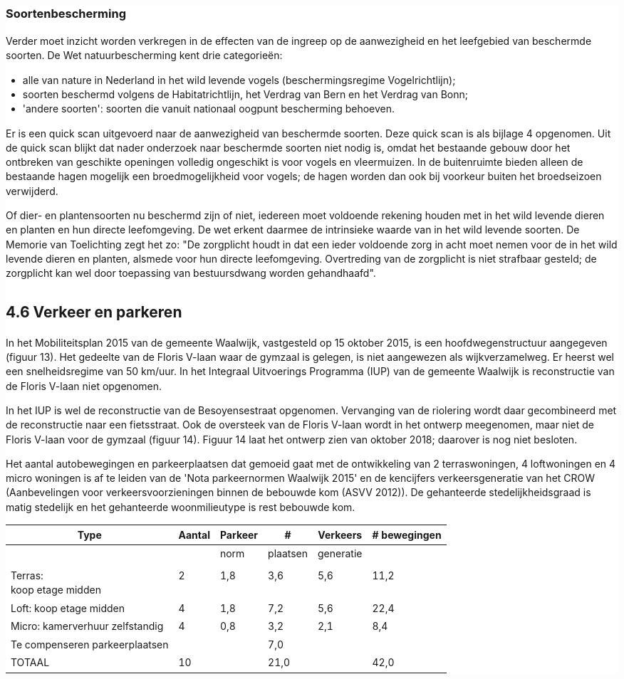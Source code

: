 ### Soortenbescherming

Verder moet inzicht worden verkregen in de effecten van de ingreep op de aanwezigheid en het leefgebied van beschermde soorten. De Wet natuurbescherming kent drie categorieën:

- alle van nature in Nederland in het wild levende vogels (beschermingsregime Vogelrichtlijn);
- soorten beschermd volgens de Habitatrichtlijn, het Verdrag van Bern en het Verdrag van Bonn;
- 'andere soorten': soorten die vanuit nationaal oogpunt bescherming behoeven.

Er is een quick scan uitgevoerd naar de aanwezigheid van beschermde soorten. Deze quick scan is als bijlage 4 opgenomen. Uit de quick scan blijkt dat nader onderzoek naar beschermde soorten niet nodig is, omdat het bestaande gebouw door het ontbreken van geschikte openingen volledig ongeschikt is voor vogels en vleermuizen. In de buitenruimte bieden alleen de bestaande hagen mogelijk een broedmogelijkheid voor vogels; de hagen worden dan ook bij voorkeur buiten het broedseizoen verwijderd.

Of dier- en plantensoorten nu beschermd zijn of niet, iedereen moet voldoende rekening houden met in het wild levende dieren en planten en hun directe leefomgeving. De wet erkent daarmee de intrinsieke waarde van in het wild levende soorten. De Memorie van Toelichting zegt het zo: "De zorgplicht houdt in dat een ieder voldoende zorg in acht moet nemen voor de in het wild levende dieren en planten, alsmede voor hun directe leefomgeving. Overtreding van de zorgplicht is niet strafbaar gesteld; de zorgplicht kan wel door toepassing van bestuursdwang worden gehandhaafd".

## **4.6 Verkeer en parkeren**

In het Mobiliteitsplan 2015 van de gemeente Waalwijk, vastgesteld op 15 oktober 2015, is een hoofdwegenstructuur aangegeven (figuur 13). Het gedeelte van de Floris V-laan waar de gymzaal is gelegen, is niet aangewezen als wijkverzamelweg. Er heerst wel een snelheidsregime van 50 km/uur. In het Integraal Uitvoerings Programma (IUP) van de gemeente Waalwijk is reconstructie van de Floris V-laan niet opgenomen.

In het IUP is wel de reconstructie van de Besoyensestraat opgenomen. Vervanging van de riolering wordt daar gecombineerd met de reconstructie naar een fietsstraat. Ook de oversteek van de Floris V-laan wordt in het ontwerp meegenomen, maar niet de Floris V-laan voor de gymzaal (figuur 14). Figuur 14 laat het ontwerp zien van oktober 2018; daarover is nog niet besloten.

Het aantal autobewegingen en parkeerplaatsen dat gemoeid gaat met de ontwikkeling van 2 terraswoningen, 4 loftwoningen en 4 micro woningen is af te leiden van de 'Nota parkeernormen Waalwijk 2015' en de kencijfers verkeersgeneratie van het CROW (Aanbevelingen voor verkeersvoorzieningen binnen de bebouwde kom (ASVV 2012)). De gehanteerde stedelijkheidsgraad is matig stedelijk en het gehanteerde woonmilieutype is rest bebouwde kom.

| Type                            | Aantal | Parkeer | #        | Verkeers  | # bewegingen |
|---------------------------------|--------|---------|----------|-----------|--------------|
|                                 |        | norm    | plaatsen | generatie |              |
|                                 |        |         |          |           |              |
| Terras:<br>koop etage midden    | 2      | 1,8     | 3,6      | 5,6       | 11,2         |
| Loft: koop etage midden         | 4      | 1,8     | 7,2      | 5,6       | 22,4         |
| Micro: kamerverhuur zelfstandig | 4      | 0,8     | 3,2      | 2,1       | 8,4          |
| Te compenseren parkeerplaatsen  |        |         | 7,0      |           |              |
| TOTAAL                          | 10     |         | 21,0     |           | 42,0         |
